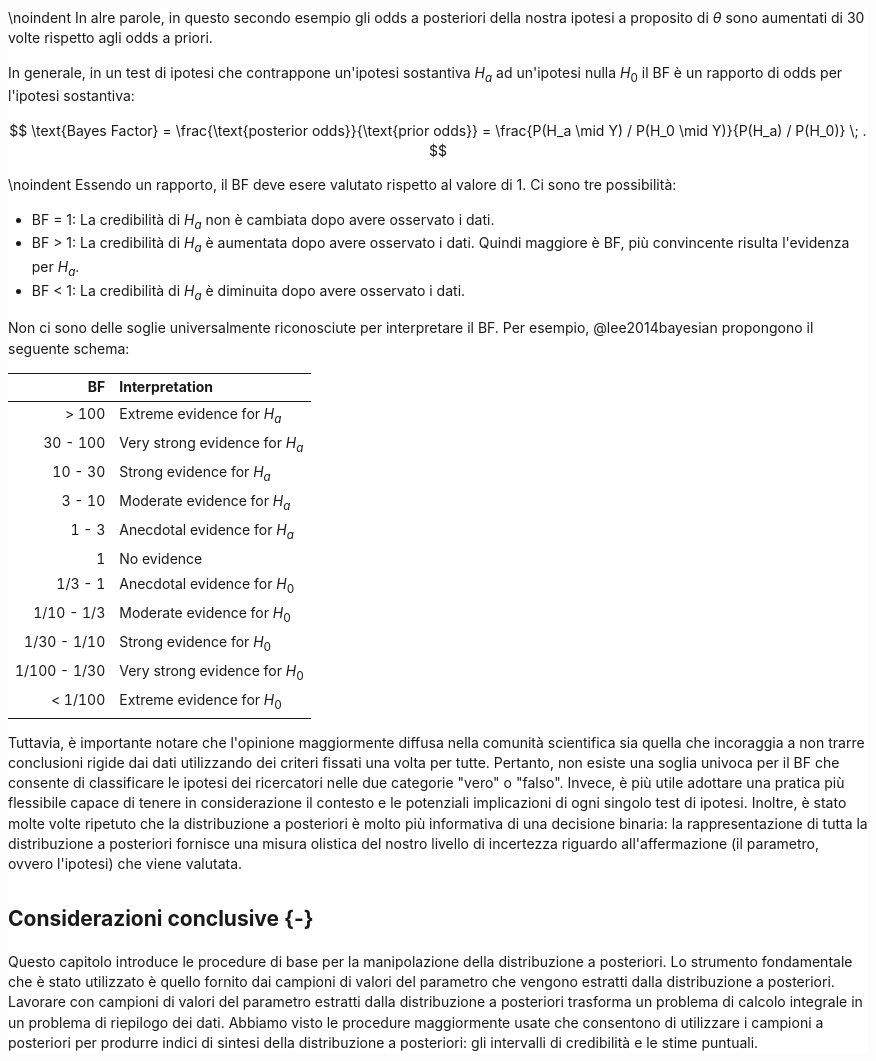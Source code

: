 \noindent
In alre parole, in questo secondo esempio gli odds a posteriori della nostra ipotesi a proposito di $\theta$ sono aumentati di 30 volte rispetto agli odds a priori.

In generale, in un test di ipotesi che contrappone un'ipotesi sostantiva $H_a$ ad un'ipotesi nulla $H_0$ il BF è un rapporto di odds per l'ipotesi sostantiva:

$$
\text{Bayes Factor}
= \frac{\text{posterior odds}}{\text{prior odds}}
= \frac{P(H_a \mid Y) / P(H_0 \mid Y)}{P(H_a) / P(H_0)}
 \; .
$$

\noindent
Essendo un rapporto, il BF deve esere valutato rispetto al valore di 1. Ci sono tre possibilità: 

- BF = 1: La credibilità di $H_a$ non è cambiata dopo avere osservato i dati. 
- BF > 1: La credibilità di $H_a$ è aumentata dopo avere osservato i dati. Quindi maggiore è BF, più convincente risulta l'evidenza per $H_a$.
- BF < 1: La credibilità di $H_a$ è diminuita dopo avere osservato i dati.

Non ci sono delle soglie universalmente riconosciute per interpretare il BF. Per esempio, @lee2014bayesian propongono il seguente schema:

| BF | Interpretation |
|--: |:--|
> 100	| Extreme evidence for $H_a$
30 - 100 |	Very strong evidence for $H_a$
10 - 30 |	Strong evidence for $H_a$
3 - 10 |	Moderate evidence for $H_a$
1 - 3	| Anecdotal evidence for $H_a$
1	| No evidence
1/3 - 1	| Anecdotal evidence for $H_0$
1/10 - 1/3 |	Moderate evidence for $H_0$
1/30 - 1/10	| Strong evidence for $H_0$
1/100 - 1/30 |	Very strong evidence for $H_0$
< 1/100	| Extreme evidence for $H_0$


Tuttavia, è importante notare che l'opinione maggiormente diffusa nella comunità scientifica sia quella che incoraggia a non trarre conclusioni rigide  dai dati utilizzando dei criteri fissati una volta per tutte. Pertanto, non esiste una soglia univoca per il BF che consente di classificare le ipotesi dei ricercatori nelle due categorie "vero" o "falso". Invece, è più utile adottare una pratica più flessibile capace di tenere in considerazione il contesto e le potenziali implicazioni di ogni singolo test di ipotesi. Inoltre, è stato molte volte ripetuto che la distribuzione a posteriori è molto più informativa di una decisione binaria: la rappresentazione di tutta la distribuzione a posteriori fornisce una misura olistica del nostro livello di incertezza riguardo all'affermazione (il parametro, ovvero l'ipotesi) che viene valutata. 


## Considerazioni conclusive {-}

Questo capitolo introduce le procedure di base per la manipolazione
della distribuzione a posteriori. Lo strumento fondamentale che è stato
utilizzato è quello fornito dai campioni di valori del parametro che vengono estratti dalla distribuzione a posteriori. Lavorare con campioni di valori del parametro estratti dalla distribuzione a posteriori trasforma un problema di calcolo integrale in un problema di riepilogo dei dati. Abbiamo visto le procedure maggiormente usate che consentono di utilizzare i campioni a
posteriori per produrre indici di sintesi della distribuzione a
posteriori: gli intervalli di credibilità e le stime puntuali.


